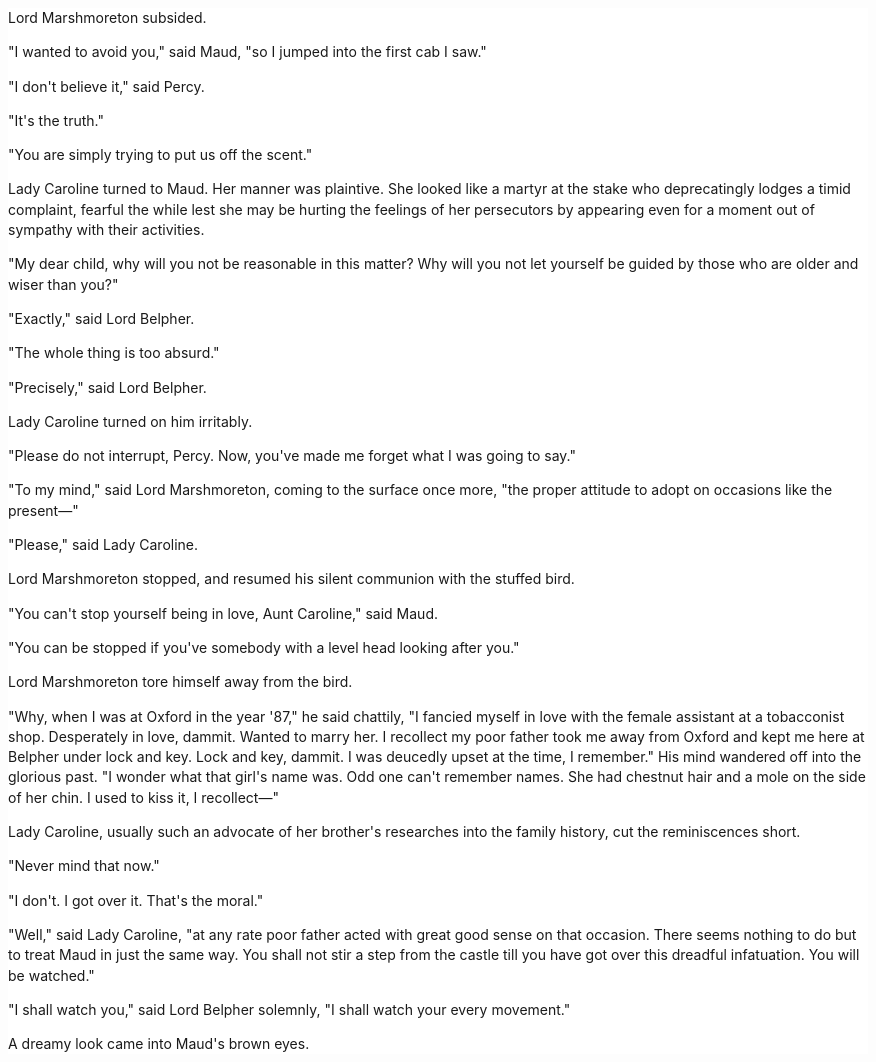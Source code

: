 Lord Marshmoreton subsided.

"I wanted to avoid you," said Maud, "so I jumped into the first cab I saw."

"I don't believe it," said Percy.

"It's the truth."

"You are simply trying to put us off the scent."

Lady Caroline turned to Maud. Her manner was plaintive. She looked like a martyr at the stake who deprecatingly lodges a timid complaint, fearful the while lest she may be hurting the feelings of her persecutors by appearing even for a moment out of sympathy with their activities.

"My dear child, why will you not be reasonable in this matter? Why will you not let yourself be guided by those who are older and wiser than you?"

"Exactly," said Lord Belpher.

"The whole thing is too absurd."

"Precisely," said Lord Belpher.

Lady Caroline turned on him irritably.

"Please do not interrupt, Percy. Now, you've made me forget what I was going to say."

"To my mind," said Lord Marshmoreton, coming to the surface once more, "the proper attitude to adopt on occasions like the present—"

"Please," said Lady Caroline.

Lord Marshmoreton stopped, and resumed his silent communion with the stuffed bird.

"You can't stop yourself being in love, Aunt Caroline," said Maud.

"You can be stopped if you've somebody with a level head looking after you."

Lord Marshmoreton tore himself away from the bird.

"Why, when I was at Oxford in the year '87," he said chattily, "I fancied myself in love with the female assistant at a tobacconist shop. Desperately in love, dammit. Wanted to marry her. I recollect my poor father took me away from Oxford and kept me here at Belpher under lock and key. Lock and key, dammit. I was deucedly upset at the time, I remember." His mind wandered off into the glorious past. "I wonder what that girl's name was. Odd one can't remember names. She had chestnut hair and a mole on the side of her chin. I used to kiss it, I recollect—"

Lady Caroline, usually such an advocate of her brother's researches into the family history, cut the reminiscences short.

"Never mind that now."

"I don't. I got over it. That's the moral."

"Well," said Lady Caroline, "at any rate poor father acted with great good sense on that occasion. There seems nothing to do but to treat Maud in just the same way. You shall not stir a step from the castle till you have got over this dreadful infatuation. You will be watched."

"I shall watch you," said Lord Belpher solemnly, "I shall watch your every movement."

A dreamy look came into Maud's brown eyes.
